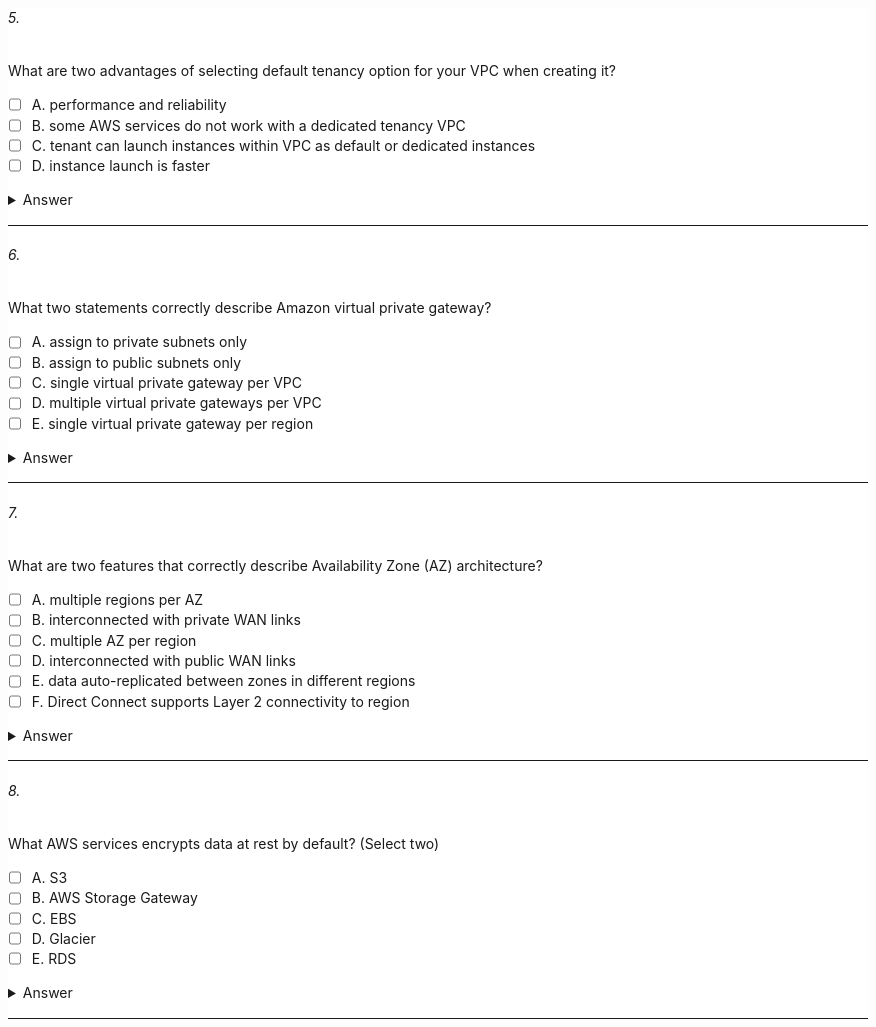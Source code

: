 
###### 5. 

What are two advantages of selecting default tenancy option for your VPC when creating it?

- [ ] A. performance and reliability
- [ ] B. some AWS services do not work with a dedicated tenancy VPC
- [ ] C. tenant can launch instances within VPC as default or dedicated instances
- [ ] D. instance launch is faster

<details hid="bb058529-56f8-48a3-ad45-f1647d7dc431"><summary>Answer</summary></details>

---


###### 6. 

What two statements correctly describe Amazon virtual private gateway?

- [ ] A. assign to private subnets only
- [ ] B. assign to public subnets only
- [ ] C. single virtual private gateway per VPC
- [ ] D. multiple virtual private gateways per VPC
- [ ] E. single virtual private gateway per region

<details  hid="3024d969-f777-412e-938f-eddd2aed2419"><summary>Answer</summary></details>

---


###### 7. 

What are two features that correctly describe Availability Zone (AZ) architecture?

- [ ] A. multiple regions per AZ
- [ ] B. interconnected with private WAN links
- [ ] C. multiple AZ per region
- [ ] D. interconnected with public WAN links
- [ ] E. data auto-replicated between zones in different regions
- [ ] F. Direct Connect supports Layer 2 connectivity to region

<details hid="a076e4d2-b23c-4ae5-a2bd-f98fd8754905"><summary>Answer</summary></details>

---


###### 8. 

What AWS services encrypts data at rest by default? (Select two)

- [ ] A. S3
- [ ] B. AWS Storage Gateway
- [ ] C. EBS
- [ ] D. Glacier
- [ ] E. RDS

<details hid="5e31dbdf-0b02-4513-9634-9d16c263b8d8"><summary>Answer</summary></details>

---
